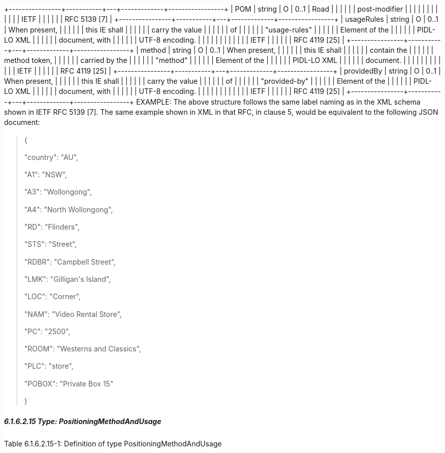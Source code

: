 +----------------+-----------+---+-------------+-----------------+ | POM | string | O | 0..1 | Road | | | | | | post-modifier | | | | | | | | | | | | IETF | | | | | | RFC 5139 [7] | +----------------+-----------+---+-------------+-----------------+ | usageRules | string | O | 0..1 | When present, | | | | | | this IE shall | | | | | | carry the value | | | | | | of | | | | | | \"usage-rules\" | | | | | | Element of the | | | | | | PIDL-LO XML | | | | | | document, with | | | | | | UTF-8 encoding. | | | | | | | | | | | | IETF | | | | | | RFC 4119 [25] | +----------------+-----------+---+-------------+-----------------+ | method | string | O | 0..1 | When present, | | | | | | this IE shall | | | | | | contain the | | | | | | method token, | | | | | | carried by the | | | | | | \"method\" | | | | | | Element of the | | | | | | PIDL-LO XML | | | | | | document. | | | | | | | | | | | | IETF | | | | | | RFC 4119 [25] | +----------------+-----------+---+-------------+-----------------+ | providedBy | string | O | 0..1 | When present, | | | | | | this IE shall | | | | | | carry the value | | | | | | of | | | | | | \"provided-by\" | | | | | | Element of the | | | | | | PIDL-LO XML | | | | | | document, with | | | | | | UTF-8 encoding. | | | | | | | | | | | | IETF | | | | | | RFC 4119 [25] | +----------------+-----------+---+-------------+-----------------+
EXAMPLE: The above structure follows the same label naming as in the XML
schema shown in IETF RFC 5139 [7]. The same example shown in XML in that RFC,
in clause 5, would be equivalent to the following JSON document:
> {
>
> \"country\": \"AU\",
>
> \"A1\": \"NSW\",
>
> \"A3\": \"Wollongong\",
>
> \"A4\": \"North Wollongong\",
>
> \"RD\": \"Flinders\",
>
> \"STS\": \"Street\",
>
> \"RDBR\": \"Campbell Street\",
>
> \"LMK\": \"Gilligan\'s Island\",
>
> \"LOC\": \"Corner\",
>
> \"NAM\": \"Video Rental Store\",
>
> \"PC\": \"2500\",
>
> \"ROOM\": \"Westerns and Classics\",
>
> \"PLC\": \"store\",
>
> \"POBOX\": \"Private Box 15\"
>
> }
##### 6.1.6.2.15 Type: PositioningMethodAndUsage
Table 6.1.6.2.15-1: Definition of type PositioningMethodAndUsage